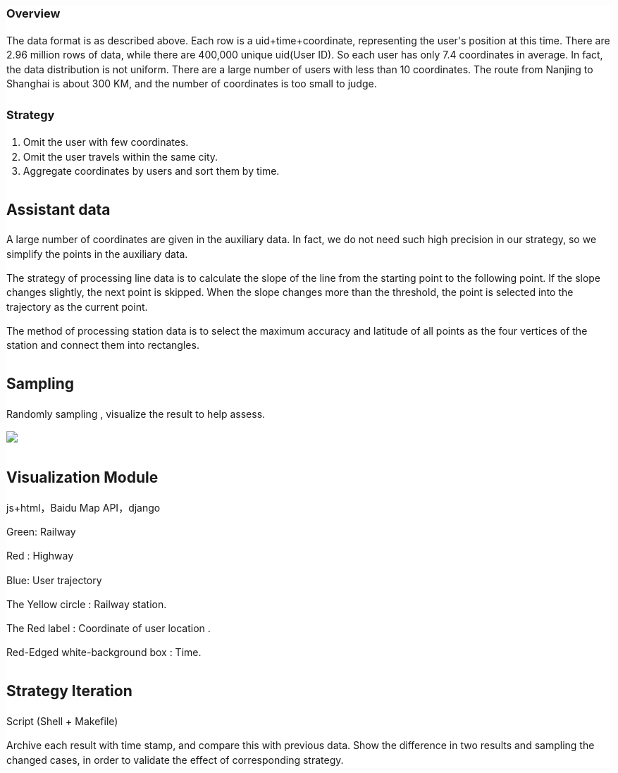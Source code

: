### Overview

The data format is as described above. Each row is a uid+time+coordinate, representing the user's position at this time. There are 2.96 million rows of data, while there are 400,000 unique uid(User ID). So each user has only 7.4 coordinates in average. In fact, the data distribution is not uniform. There are a large number of users with less than 10 coordinates. The route from Nanjing to Shanghai is about 300 KM, and the number of coordinates is too small to judge. 

### Strategy

1. Omit the user with few coordinates.
2. Omit the user travels within the same city.
3. Aggregate coordinates by users and sort them by time.

## Assistant data

A large number of coordinates are given in the auxiliary data. In fact, we do not need such high precision in our strategy, so we simplify the points in the auxiliary data.

The strategy of processing line data is to calculate the slope of the line from the starting point to the following point. If the slope changes slightly, the next point is skipped. When the slope changes more than the threshold, the point is selected into the trajectory as the current point.

The method of processing station data is to select the maximum accuracy and latitude of all points as the four vertices of the station and connect them into rectangles.

## Sampling

Randomly sampling , visualize the result to help assess.

![](http://wx2.sinaimg.cn/large/007cqMIHly1g2igiux0kwj30wu0ggtid.jpg)

## Visualization Module

js+html，Baidu Map API，django

Green:  Railway

Red : Highway

Blue:  User trajectory

The Yellow circle : Railway station.

The Red label : Coordinate of user location .

Red-Edged white-background box : Time.

## Strategy Iteration

Script (Shell + Makefile)

Archive each result with time stamp, and compare this with previous data. Show the difference in two results and sampling the changed cases, in order to validate the effect of corresponding strategy.
